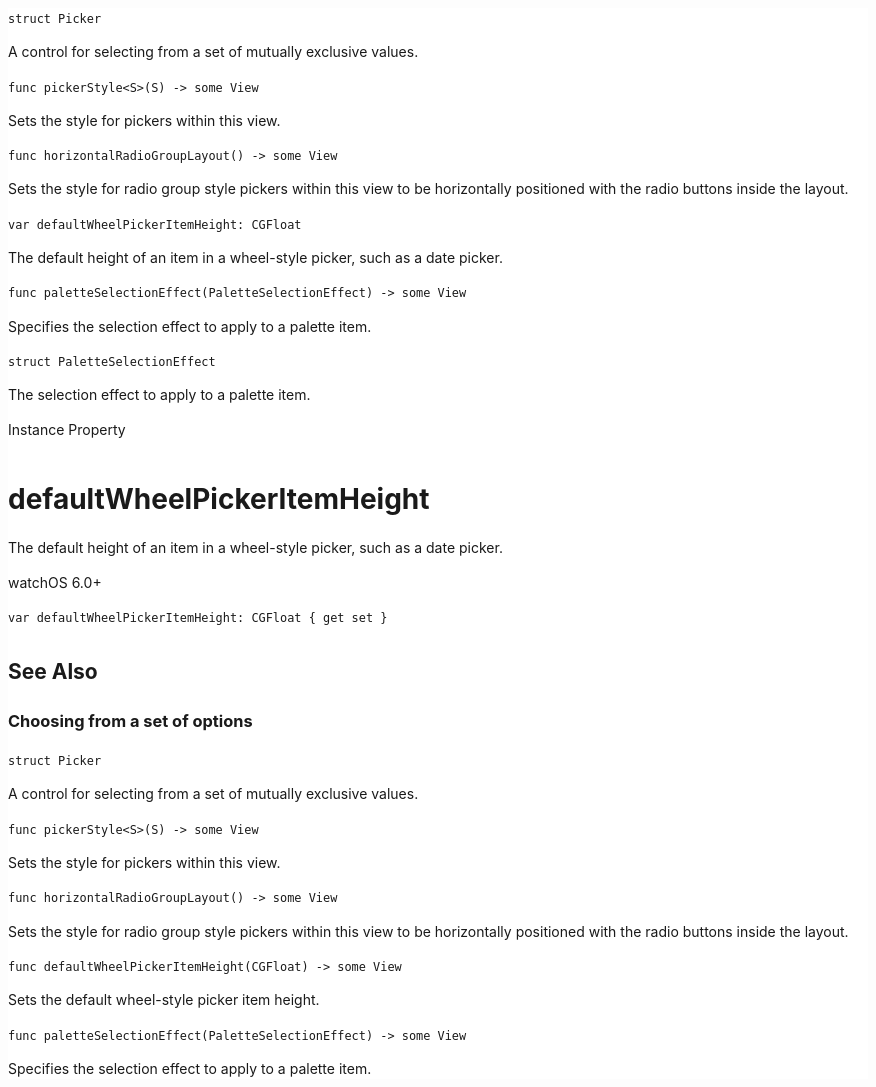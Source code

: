 `struct Picker`

A control for selecting from a set of mutually exclusive values.

`func pickerStyle<S>(S) -> some View`

Sets the style for pickers within this view.

`func horizontalRadioGroupLayout() -> some View`

Sets the style for radio group style pickers within this view to be
horizontally positioned with the radio buttons inside the layout.

`var defaultWheelPickerItemHeight: CGFloat`

The default height of an item in a wheel-style picker, such as a date picker.

`func paletteSelectionEffect(PaletteSelectionEffect) -> some View`

Specifies the selection effect to apply to a palette item.

`struct PaletteSelectionEffect`

The selection effect to apply to a palette item.

Instance Property

# defaultWheelPickerItemHeight

The default height of an item in a wheel-style picker, such as a date picker.

watchOS 6.0+

    
    
    var defaultWheelPickerItemHeight: CGFloat { get set }

## See Also

### Choosing from a set of options

`struct Picker`

A control for selecting from a set of mutually exclusive values.

`func pickerStyle<S>(S) -> some View`

Sets the style for pickers within this view.

`func horizontalRadioGroupLayout() -> some View`

Sets the style for radio group style pickers within this view to be
horizontally positioned with the radio buttons inside the layout.

`func defaultWheelPickerItemHeight(CGFloat) -> some View`

Sets the default wheel-style picker item height.

`func paletteSelectionEffect(PaletteSelectionEffect) -> some View`

Specifies the selection effect to apply to a palette item.
